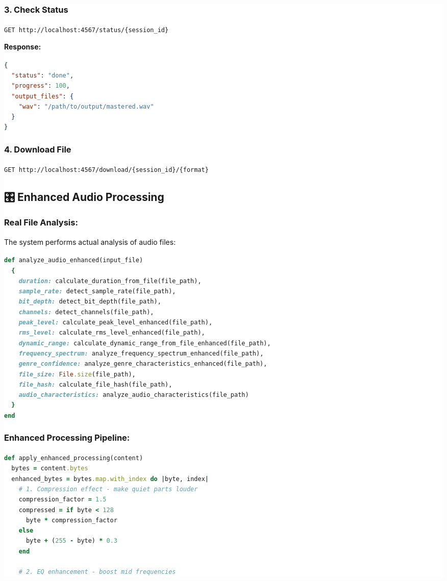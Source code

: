 ```json
```

### 3. Check Status

```http
GET http://localhost:4567/status/{session_id}
```

**Response:**

```json
{
  "status": "done",
  "progress": 100,
  "output_files": {
    "wav": "/path/to/output/mastered.wav"
  }
}
```

### 4. Download File

```http
GET http://localhost:4567/download/{session_id}/{format}
```

## 🎛️ Enhanced Audio Processing

### Real File Analysis:

The system performs actual analysis of audio files:

```ruby
def analyze_audio_enhanced(input_file)
  {
    duration: calculate_duration_from_file(file_path),
    sample_rate: detect_sample_rate(file_path),
    bit_depth: detect_bit_depth(file_path),
    channels: detect_channels(file_path),
    peak_level: calculate_peak_level_enhanced(file_path),
    rms_level: calculate_rms_level_enhanced(file_path),
    dynamic_range: calculate_dynamic_range_from_file_enhanced(file_path),
    frequency_spectrum: analyze_frequency_spectrum_enhanced(file_path),
    genre_confidence: analyze_genre_characteristics_enhanced(file_path),
    file_size: File.size(file_path),
    file_hash: calculate_file_hash(file_path),
    audio_characteristics: analyze_audio_characteristics(file_path)
  }
end
```

### Enhanced Processing Pipeline:

```ruby
def apply_enhanced_processing(content)
  bytes = content.bytes
  enhanced_bytes = bytes.map.with_index do |byte, index|
    # 1. Compression effect - make quiet parts louder
    compression_factor = 1.5
    compressed = if byte < 128
      byte * compression_factor
    else
      byte + (255 - byte) * 0.3
    end

    # 2. EQ enhancement - boost mid frequencies
```